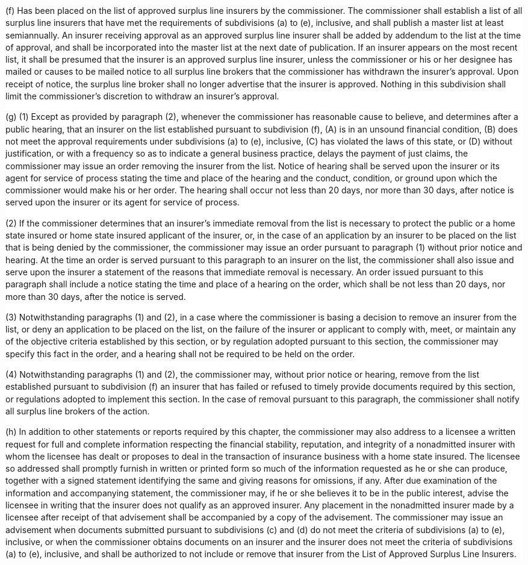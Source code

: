(f) Has been placed on the list of approved surplus line insurers by the commissioner. The commissioner shall establish a list of all surplus line insurers that have met the
requirements of subdivisions (a) to (e), inclusive, and shall publish a master list at least semiannually. An insurer receiving approval as an approved surplus line insurer shall be added by addendum to the list at the time of approval, and shall be incorporated into the master list at the next date of publication. If an insurer appears on the most recent list, it shall be presumed that the insurer is an approved surplus line insurer, unless the commissioner or his or her designee has mailed or causes to be mailed notice to all surplus line brokers that the commissioner has withdrawn the insurer’s approval. Upon receipt of notice, the surplus line broker shall no longer advertise that the insurer is approved. Nothing in this subdivision shall limit the commissioner’s discretion to withdraw an insurer’s approval.

(g) (1) Except as provided by paragraph (2), whenever the commissioner has reasonable cause to believe, and
determines after a public hearing, that an insurer on the list established pursuant to subdivision (f), (A) is in an unsound financial condition, (B) does not meet the approval requirements under subdivisions (a) to (e), inclusive, (C) has violated the laws of this state, or (D) without justification, or with a frequency so as to indicate a general business practice, delays the payment of just claims, the commissioner may issue an order removing the insurer from the list. Notice of hearing shall be served upon the insurer or its agent for service of process stating the time and place of the hearing and the conduct, condition, or ground upon which the commissioner would make his or her order. The hearing shall occur not less than 20 days, nor more than 30 days, after notice is served upon the insurer or its agent for service of process.

(2) If the commissioner determines that an insurer’s immediate removal from the list is necessary to protect
the public or a home state insured or home state insured applicant of the insurer, or, in the case of an application by an insurer to be placed on the list that is being denied by the commissioner, the commissioner may issue an order pursuant to paragraph (1) without prior notice and hearing. At the time an order is served pursuant to this paragraph to an insurer on the list, the commissioner shall also issue and serve upon the insurer a statement of the reasons that immediate removal is necessary. An order issued pursuant to this paragraph shall include a notice stating the time and place of a hearing on the order, which shall be not less than 20 days, nor more than 30 days, after the notice is served.

(3) Notwithstanding paragraphs (1) and (2), in a case where the commissioner is basing a decision to remove an insurer from the list, or deny an application to be placed on the list, on the failure of the insurer or applicant to comply with,
meet, or maintain any of the objective criteria established by this section, or by regulation adopted pursuant to this section, the commissioner may specify this fact in the order, and a hearing shall not be required to be held on the order.

(4) Notwithstanding paragraphs (1) and (2), the commissioner may, without prior notice or hearing, remove from the list established pursuant to subdivision (f) an insurer that has failed or refused to timely provide documents required by this section, or regulations adopted to implement this section. In the case of removal pursuant to this paragraph, the commissioner shall notify all surplus line brokers of the action.

(h) In addition to other statements or reports required by this chapter, the commissioner may also address to a licensee a written request for full and complete information respecting the financial stability, reputation, and
integrity of a nonadmitted insurer with whom the licensee has dealt or proposes to deal in the transaction of insurance business with a home state insured. The licensee so addressed shall promptly furnish in written or printed form so much of the information requested as he or she can produce, together with a signed statement identifying the same and giving reasons for omissions, if any. After due examination of the information and accompanying statement, the commissioner may, if he or she believes it to be in the public interest, advise the licensee in writing that the insurer does not qualify as an approved insurer. Any placement in the nonadmitted insurer made by a licensee after receipt of that advisement shall be accompanied by a copy of the advisement. The commissioner may issue an advisement when documents submitted pursuant to subdivisions (c) and (d) do not meet the criteria of subdivisions (a) to (e), inclusive, or when the commissioner obtains documents on an insurer and the insurer does not meet
the criteria of subdivisions (a) to (e), inclusive, and shall be authorized to not include or remove that insurer from the List of Approved Surplus Line Insurers.
